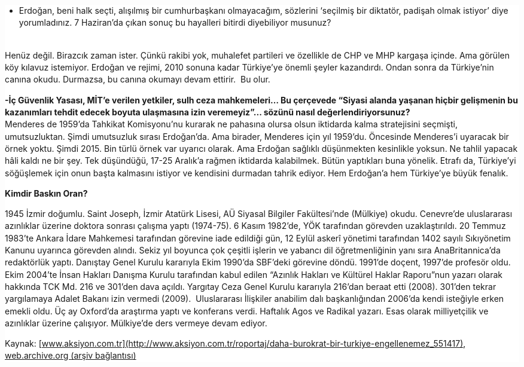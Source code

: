    - Erdoğan, beni halk seçti, alışılmış bir cumhurbaşkanı olmayacağım, sözlerini ‘seçilmiş bir diktatör, padişah olmak istiyor’ diye yorumladınız. 7 Haziran’da çıkan sonuç bu hayalleri bitirdi diyebiliyor musunuz?
  </strong>
  <br/>
  Henüz değil. Birazcık zaman ister. Çünkü rakibi yok, muhalefet partileri ve özellikle de CHP ve MHP kargaşa içinde. Ama görülen köy kılavuz istemiyor. Erdoğan ve rejimi, 2010 sonuna kadar Türkiye’ye önemli şeyler kazandırdı. Ondan sonra da Türkiye’nin canına okudu. Durmazsa, bu canına okumayı devam ettirir.  Bu olur.
 </p>
 <p>
  <strong>
   -İç Güvenlik Yasası, MİT’e verilen yetkiler, sulh ceza mahkemeleri… Bu çerçevede “Siyasi alanda yaşanan hiçbir gelişmenin bu kazanımları tehdit edecek boyuta ulaşmasına izin veremeyiz”... sözünü nasıl değerlendiriyorsunuz?
  </strong>
  <br/>
  Menderes de 1959’da Tahkikat Komisyonu’nu kurarak ne pahasına olursa olsun iktidarda kalma stratejisini seçmişti, umutsuzluktan. Şimdi umutsuzluk sırası Erdoğan’da. Ama birader, Menderes için yıl 1959’du. Öncesinde Menderes’i uyaracak bir örnek yoktu. Şimdi 2015. Bin türlü örnek var uyarıcı olarak. Ama Erdoğan sağlıklı düşünmekten kesinlikle yoksun. Ne tahlil yapacak hâli kaldı ne bir şey. Tek düşündüğü, 17-25 Aralık’a rağmen iktidarda kalabilmek. Bütün yaptıkları buna yönelik. Etrafı da, Türkiye’yi söğüşlemek için onun başta kalmasını istiyor ve kendisini durmadan tahrik ediyor. Hem Erdoğan’a hem Türkiye’ye büyük fenalık.
 </p>
 <p>
  <strong>
   Kimdir Baskın Oran?
  </strong>
 </p>
 <p>
  1945 İzmir doğumlu. Saint Joseph, İzmir Atatürk Lisesi, AÜ Siyasal Bilgiler Fakültesi’nde (Mülkiye) okudu. Cenevre’de uluslararası azınlıklar üzerine doktora sonrası çalışma yaptı (1974-75). 6 Kasım 1982’de, YÖK tarafından görevden uzaklaştırıldı. 20 Temmuz 1983’te Ankara İdare Mahkemesi tarafından görevine iade edildiği gün, 12 Eylül askerî yönetimi tarafından 1402 sayılı Sıkıyönetim Kanunu uyarınca görevden alındı. Sekiz yıl boyunca çok çeşitli işlerin ve yabancı dil öğretmenliğinin yanı sıra AnaBritannica’da redaktörlük yaptı. Danıştay Genel Kurulu kararıyla Ekim 1990’da SBF’deki görevine döndü. 1991’de doçent, 1997’de profesör oldu. Ekim 2004’te İnsan Hakları Danışma Kurulu tarafından kabul edilen “Azınlık Hakları ve Kültürel Haklar Raporu”nun yazarı olarak hakkında TCK Md. 216 ve 301’den dava açıldı. Yargıtay Ceza Genel Kurulu kararıyla 216’dan beraat etti (2008). 301’den tekrar yargılamaya Adalet Bakanı izin vermedi (2009).  Uluslararası İlişkiler anabilim dalı başkanlığından 2006’da kendi isteğiyle erken emekli oldu. Üç ay Oxford’da araştırma yaptı ve konferans verdi. Haftalık Agos ve Radikal yazarı. Esas olarak milliyetçilik ve azınlıklar üzerine çalışıyor. Mülkiye’de ders vermeye devam ediyor.
 </p>
</div>


Kaynak: [www.aksiyon.com.tr](http://www.aksiyon.com.tr/roportaj/daha-burokrat-bir-turkiye-engellenemez_551417), [web.archive.org (arşiv bağlantısı)](http://web.archive.org/web/20150726115200/http://www.aksiyon.com.tr/roportaj/daha-burokrat-bir-turkiye-engellenemez_551417)
